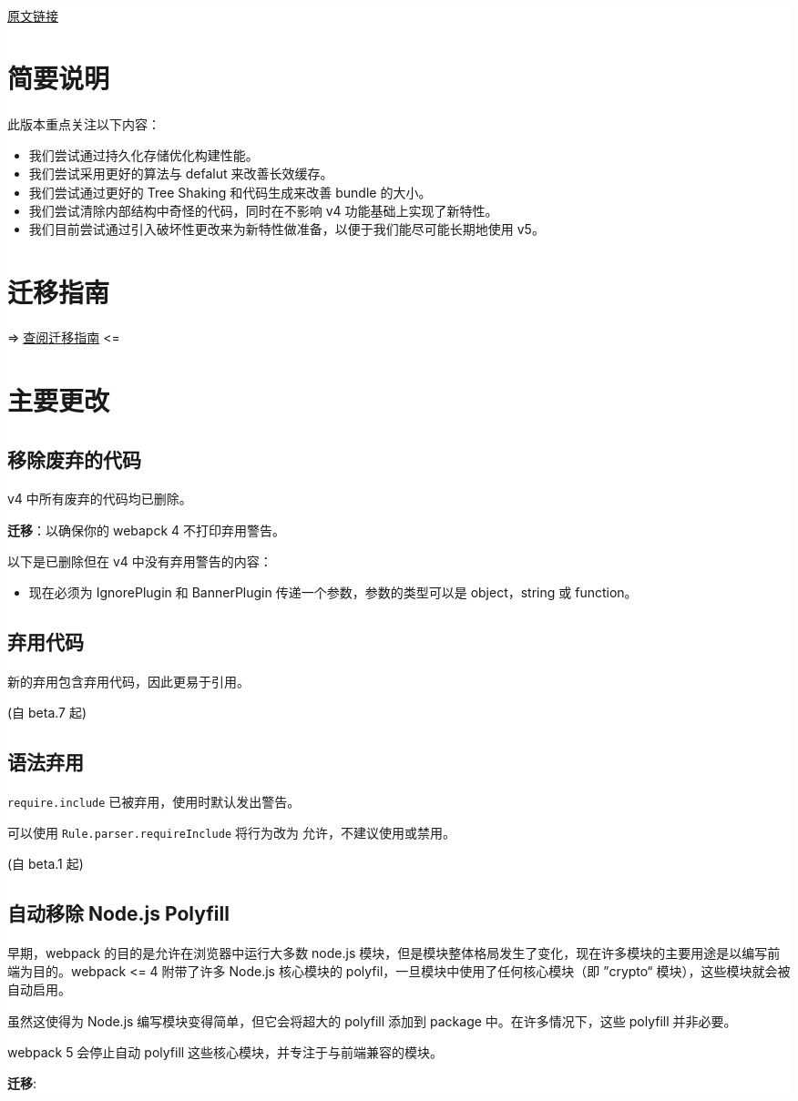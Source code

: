 [原文链接](README-EN.md)

# 简要说明

此版本重点关注以下内容：

- 我们尝试通过持久化存储优化构建性能。
- 我们尝试采用更好的算法与 defalut 来改善长效缓存。
- 我们尝试通过更好的 Tree Shaking 和代码生成来改善 bundle 的大小。
- 我们尝试清除内部结构中奇怪的代码，同时在不影响 v4 功能基础上实现了新特性。
- 我们目前尝试通过引入破坏性更改来为新特性做准备，以便于我们能尽可能长期地使用 v5。

# 迁移指南

=> [查阅迁移指南](https://github.com/webpack/changelog-v5/blob/master/MIGRATION%20GUIDE.md) <=

# 主要更改

## 移除废弃的代码

v4 中所有废弃的代码均已删除。

**迁移**：以确保你的 webapck 4 不打印弃用警告。

以下是已删除但在 v4 中没有弃用警告的内容：

- 现在必须为 IgnorePlugin 和 BannerPlugin 传递一个参数，参数的类型可以是 object，string 或 function。

## 弃用代码

新的弃用包含弃用代码，因此更易于引用。

(自 beta.7 起)

## 语法弃用

`require.include` 已被弃用，使用时默认发出警告。

可以使用 `Rule.parser.requireInclude` 将行为改为 允许，不建议使用或禁用。

(自 beta.1 起)

## 自动移除 Node.js Polyfill

早期，webpack 的目的是允许在浏览器中运行大多数 node.js 模块，但是模块整体格局发生了变化，现在许多模块的主要用途是以编写前端为目的。webpack <= 4 附带了许多 Node.js 核心模块的 polyfil，一旦模块中使用了任何核心模块（即 ”crypto“ 模块），这些模块就会被自动启用。

虽然这使得为 Node.js 编写模块变得简单，但它会将超大的 polyfill 添加到 package 中。在许多情况下，这些 polyfill 并非必要。

webpack 5 会停止自动 polyfill 这些核心模块，并专注于与前端兼容的模块。

**迁移**:
